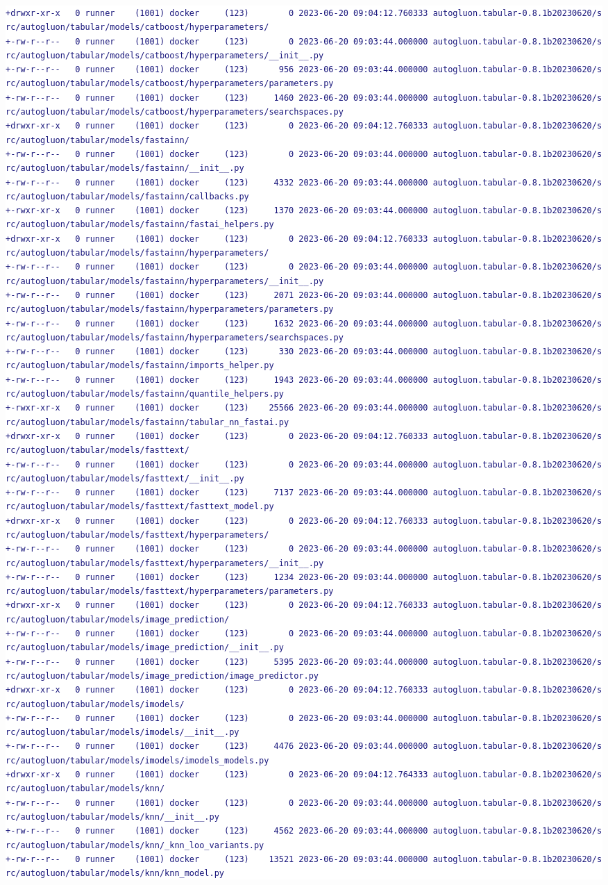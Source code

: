 ```diff
+drwxr-xr-x   0 runner    (1001) docker     (123)        0 2023-06-20 09:04:12.760333 autogluon.tabular-0.8.1b20230620/src/autogluon/tabular/models/catboost/hyperparameters/
+-rw-r--r--   0 runner    (1001) docker     (123)        0 2023-06-20 09:03:44.000000 autogluon.tabular-0.8.1b20230620/src/autogluon/tabular/models/catboost/hyperparameters/__init__.py
+-rw-r--r--   0 runner    (1001) docker     (123)      956 2023-06-20 09:03:44.000000 autogluon.tabular-0.8.1b20230620/src/autogluon/tabular/models/catboost/hyperparameters/parameters.py
+-rw-r--r--   0 runner    (1001) docker     (123)     1460 2023-06-20 09:03:44.000000 autogluon.tabular-0.8.1b20230620/src/autogluon/tabular/models/catboost/hyperparameters/searchspaces.py
+drwxr-xr-x   0 runner    (1001) docker     (123)        0 2023-06-20 09:04:12.760333 autogluon.tabular-0.8.1b20230620/src/autogluon/tabular/models/fastainn/
+-rw-r--r--   0 runner    (1001) docker     (123)        0 2023-06-20 09:03:44.000000 autogluon.tabular-0.8.1b20230620/src/autogluon/tabular/models/fastainn/__init__.py
+-rw-r--r--   0 runner    (1001) docker     (123)     4332 2023-06-20 09:03:44.000000 autogluon.tabular-0.8.1b20230620/src/autogluon/tabular/models/fastainn/callbacks.py
+-rwxr-xr-x   0 runner    (1001) docker     (123)     1370 2023-06-20 09:03:44.000000 autogluon.tabular-0.8.1b20230620/src/autogluon/tabular/models/fastainn/fastai_helpers.py
+drwxr-xr-x   0 runner    (1001) docker     (123)        0 2023-06-20 09:04:12.760333 autogluon.tabular-0.8.1b20230620/src/autogluon/tabular/models/fastainn/hyperparameters/
+-rw-r--r--   0 runner    (1001) docker     (123)        0 2023-06-20 09:03:44.000000 autogluon.tabular-0.8.1b20230620/src/autogluon/tabular/models/fastainn/hyperparameters/__init__.py
+-rw-r--r--   0 runner    (1001) docker     (123)     2071 2023-06-20 09:03:44.000000 autogluon.tabular-0.8.1b20230620/src/autogluon/tabular/models/fastainn/hyperparameters/parameters.py
+-rw-r--r--   0 runner    (1001) docker     (123)     1632 2023-06-20 09:03:44.000000 autogluon.tabular-0.8.1b20230620/src/autogluon/tabular/models/fastainn/hyperparameters/searchspaces.py
+-rw-r--r--   0 runner    (1001) docker     (123)      330 2023-06-20 09:03:44.000000 autogluon.tabular-0.8.1b20230620/src/autogluon/tabular/models/fastainn/imports_helper.py
+-rw-r--r--   0 runner    (1001) docker     (123)     1943 2023-06-20 09:03:44.000000 autogluon.tabular-0.8.1b20230620/src/autogluon/tabular/models/fastainn/quantile_helpers.py
+-rwxr-xr-x   0 runner    (1001) docker     (123)    25566 2023-06-20 09:03:44.000000 autogluon.tabular-0.8.1b20230620/src/autogluon/tabular/models/fastainn/tabular_nn_fastai.py
+drwxr-xr-x   0 runner    (1001) docker     (123)        0 2023-06-20 09:04:12.760333 autogluon.tabular-0.8.1b20230620/src/autogluon/tabular/models/fasttext/
+-rw-r--r--   0 runner    (1001) docker     (123)        0 2023-06-20 09:03:44.000000 autogluon.tabular-0.8.1b20230620/src/autogluon/tabular/models/fasttext/__init__.py
+-rw-r--r--   0 runner    (1001) docker     (123)     7137 2023-06-20 09:03:44.000000 autogluon.tabular-0.8.1b20230620/src/autogluon/tabular/models/fasttext/fasttext_model.py
+drwxr-xr-x   0 runner    (1001) docker     (123)        0 2023-06-20 09:04:12.760333 autogluon.tabular-0.8.1b20230620/src/autogluon/tabular/models/fasttext/hyperparameters/
+-rw-r--r--   0 runner    (1001) docker     (123)        0 2023-06-20 09:03:44.000000 autogluon.tabular-0.8.1b20230620/src/autogluon/tabular/models/fasttext/hyperparameters/__init__.py
+-rw-r--r--   0 runner    (1001) docker     (123)     1234 2023-06-20 09:03:44.000000 autogluon.tabular-0.8.1b20230620/src/autogluon/tabular/models/fasttext/hyperparameters/parameters.py
+drwxr-xr-x   0 runner    (1001) docker     (123)        0 2023-06-20 09:04:12.760333 autogluon.tabular-0.8.1b20230620/src/autogluon/tabular/models/image_prediction/
+-rw-r--r--   0 runner    (1001) docker     (123)        0 2023-06-20 09:03:44.000000 autogluon.tabular-0.8.1b20230620/src/autogluon/tabular/models/image_prediction/__init__.py
+-rw-r--r--   0 runner    (1001) docker     (123)     5395 2023-06-20 09:03:44.000000 autogluon.tabular-0.8.1b20230620/src/autogluon/tabular/models/image_prediction/image_predictor.py
+drwxr-xr-x   0 runner    (1001) docker     (123)        0 2023-06-20 09:04:12.760333 autogluon.tabular-0.8.1b20230620/src/autogluon/tabular/models/imodels/
+-rw-r--r--   0 runner    (1001) docker     (123)        0 2023-06-20 09:03:44.000000 autogluon.tabular-0.8.1b20230620/src/autogluon/tabular/models/imodels/__init__.py
+-rw-r--r--   0 runner    (1001) docker     (123)     4476 2023-06-20 09:03:44.000000 autogluon.tabular-0.8.1b20230620/src/autogluon/tabular/models/imodels/imodels_models.py
+drwxr-xr-x   0 runner    (1001) docker     (123)        0 2023-06-20 09:04:12.764333 autogluon.tabular-0.8.1b20230620/src/autogluon/tabular/models/knn/
+-rw-r--r--   0 runner    (1001) docker     (123)        0 2023-06-20 09:03:44.000000 autogluon.tabular-0.8.1b20230620/src/autogluon/tabular/models/knn/__init__.py
+-rw-r--r--   0 runner    (1001) docker     (123)     4562 2023-06-20 09:03:44.000000 autogluon.tabular-0.8.1b20230620/src/autogluon/tabular/models/knn/_knn_loo_variants.py
+-rw-r--r--   0 runner    (1001) docker     (123)    13521 2023-06-20 09:03:44.000000 autogluon.tabular-0.8.1b20230620/src/autogluon/tabular/models/knn/knn_model.py
```